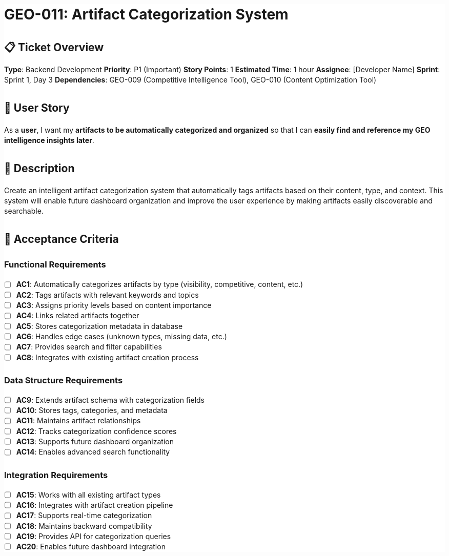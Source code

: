 # GEO-011: Artifact Categorization System

## 📋 Ticket Overview

**Type**: Backend Development **Priority**: P1 (Important) **Story Points**: 1
**Estimated Time**: 1 hour **Assignee**: [Developer Name] **Sprint**: Sprint 1,
Day 3 **Dependencies**: GEO-009 (Competitive Intelligence Tool), GEO-010
(Content Optimization Tool)

## 🎯 User Story

As a **user**, I want my **artifacts to be automatically categorized and
organized** so that I can **easily find and reference my GEO intelligence
insights later**.

## 📝 Description

Create an intelligent artifact categorization system that automatically tags
artifacts based on their content, type, and context. This system will enable
future dashboard organization and improve the user experience by making
artifacts easily discoverable and searchable.

## 🎨 Acceptance Criteria

### Functional Requirements

- [ ] **AC1**: Automatically categorizes artifacts by type (visibility,
      competitive, content, etc.)
- [ ] **AC2**: Tags artifacts with relevant keywords and topics
- [ ] **AC3**: Assigns priority levels based on content importance
- [ ] **AC4**: Links related artifacts together
- [ ] **AC5**: Stores categorization metadata in database
- [ ] **AC6**: Handles edge cases (unknown types, missing data, etc.)
- [ ] **AC7**: Provides search and filter capabilities
- [ ] **AC8**: Integrates with existing artifact creation process

### Data Structure Requirements

- [ ] **AC9**: Extends artifact schema with categorization fields
- [ ] **AC10**: Stores tags, categories, and metadata
- [ ] **AC11**: Maintains artifact relationships
- [ ] **AC12**: Tracks categorization confidence scores
- [ ] **AC13**: Supports future dashboard organization
- [ ] **AC14**: Enables advanced search functionality

### Integration Requirements

- [ ] **AC15**: Works with all existing artifact types
- [ ] **AC16**: Integrates with artifact creation pipeline
- [ ] **AC17**: Supports real-time categorization
- [ ] **AC18**: Maintains backward compatibility
- [ ] **AC19**: Provides API for categorization queries
- [ ] **AC20**: Enables future dashboard integration
